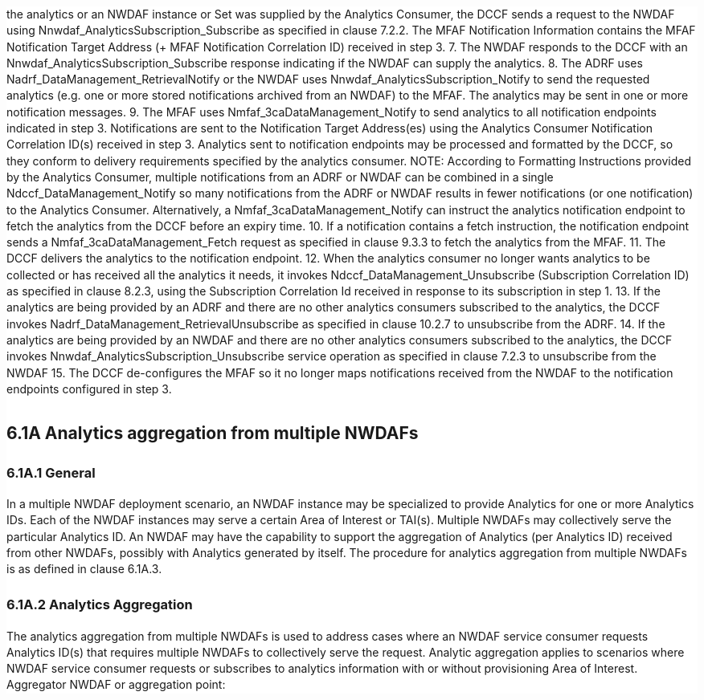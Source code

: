 the analytics or an NWDAF instance or Set was supplied by the Analytics
Consumer, the DCCF sends a request to the NWDAF using
Nnwdaf_AnalyticsSubscription_Subscribe as specified in clause 7.2.2. The MFAF
Notification Information contains the MFAF Notification Target Address (+ MFAF
Notification Correlation ID) received in step 3.
7\. The NWDAF responds to the DCCF with an
Nnwdaf_AnalyticsSubscription_Subscribe response indicating if the NWDAF can
supply the analytics.
8\. The ADRF uses Nadrf_DataManagement_RetrievalNotify or the NWDAF uses
Nnwdaf_AnalyticsSubscription_Notify to send the requested analytics (e.g. one
or more stored notifications archived from an NWDAF) to the MFAF. The
analytics may be sent in one or more notification messages.
9\. The MFAF uses Nmfaf_3caDataManagement_Notify to send analytics to all
notification endpoints indicated in step 3. Notifications are sent to the
Notification Target Address(es) using the Analytics Consumer Notification
Correlation ID(s) received in step 3. Analytics sent to notification endpoints
may be processed and formatted by the DCCF, so they conform to delivery
requirements specified by the analytics consumer.
NOTE: According to Formatting Instructions provided by the Analytics Consumer,
multiple notifications from an ADRF or NWDAF can be combined in a single
Ndccf_DataManagement_Notify so many notifications from the ADRF or NWDAF
results in fewer notifications (or one notification) to the Analytics
Consumer. Alternatively, a Nmfaf_3caDataManagement_Notify can instruct the
analytics notification endpoint to fetch the analytics from the DCCF before an
expiry time.
10\. If a notification contains a fetch instruction, the notification endpoint
sends a Nmfaf_3caDataManagement_Fetch request as specified in clause 9.3.3 to
fetch the analytics from the MFAF.
11\. The DCCF delivers the analytics to the notification endpoint.
12\. When the analytics consumer no longer wants analytics to be collected or
has received all the analytics it needs, it invokes
Ndccf_DataManagement_Unsubscribe (Subscription Correlation ID) as specified in
clause 8.2.3, using the Subscription Correlation Id received in response to
its subscription in step 1.
13\. If the analytics are being provided by an ADRF and there are no other
analytics consumers subscribed to the analytics, the DCCF invokes
Nadrf_DataManagement_RetrievalUnsubscribe as specified in clause 10.2.7 to
unsubscribe from the ADRF.
14\. If the analytics are being provided by an NWDAF and there are no other
analytics consumers subscribed to the analytics, the DCCF invokes
Nnwdaf_AnalyticsSubscription_Unsubscribe service operation as specified in
clause 7.2.3 to unsubscribe from the NWDAF
15\. The DCCF de-configures the MFAF so it no longer maps notifications
received from the NWDAF to the notification endpoints configured in step 3.
## 6.1A Analytics aggregation from multiple NWDAFs
### 6.1A.1 General
In a multiple NWDAF deployment scenario, an NWDAF instance may be specialized
to provide Analytics for one or more Analytics IDs. Each of the NWDAF
instances may serve a certain Area of Interest or TAI(s). Multiple NWDAFs may
collectively serve the particular Analytics ID. An NWDAF may have the
capability to support the aggregation of Analytics (per Analytics ID) received
from other NWDAFs, possibly with Analytics generated by itself.
The procedure for analytics aggregation from multiple NWDAFs is as defined in
clause 6.1A.3.
### 6.1A.2 Analytics Aggregation
The analytics aggregation from multiple NWDAFs is used to address cases where
an NWDAF service consumer requests Analytics ID(s) that requires multiple
NWDAFs to collectively serve the request. Analytic aggregation applies to
scenarios where NWDAF service consumer requests or subscribes to analytics
information with or without provisioning Area of Interest.
Aggregator NWDAF or aggregation point: